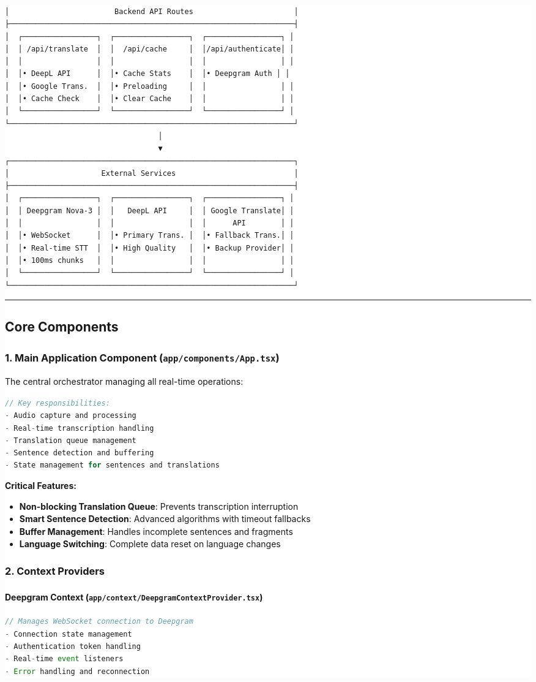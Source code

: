 ```
│                        Backend API Routes                       │
├─────────────────────────────────────────────────────────────────┤
│  ┌─────────────────┐  ┌─────────────────┐  ┌─────────────────┐ │
│  │ /api/translate  │  │  /api/cache     │  │/api/authenticate│ │
│  │                 │  │                 │  │                 │ │
│  │• DeepL API      │  │• Cache Stats    │  │• Deepgram Auth │ │
│  │• Google Trans.  │  │• Preloading     │  │                 │ │
│  │• Cache Check    │  │• Clear Cache    │  │                 │ │
│  └─────────────────┘  └─────────────────┘  └─────────────────┘ │
└─────────────────────────────────────────────────────────────────┘
                                   │
                                   ▼
┌─────────────────────────────────────────────────────────────────┐
│                     External Services                           │
├─────────────────────────────────────────────────────────────────┤
│  ┌─────────────────┐  ┌─────────────────┐  ┌─────────────────┐ │
│  │ Deepgram Nova-3 │  │   DeepL API     │  │ Google Translate│ │
│  │                 │  │                 │  │      API        │ │
│  │• WebSocket      │  │• Primary Trans. │  │• Fallback Trans.│ │
│  │• Real-time STT  │  │• High Quality   │  │• Backup Provider│ │
│  │• 100ms chunks   │  │                 │  │                 │ │
│  └─────────────────┘  └─────────────────┘  └─────────────────┘ │
└─────────────────────────────────────────────────────────────────┘
```

---

## Core Components

### 1. Main Application Component (`app/components/App.tsx`)

The central orchestrator managing all real-time operations:

```typescript
// Key responsibilities:
- Audio capture and processing
- Real-time transcription handling
- Translation queue management
- Sentence detection and buffering
- State management for sentences and translations
```

**Critical Features:**
- **Non-blocking Translation Queue**: Prevents transcription interruption
- **Smart Sentence Detection**: Advanced algorithms with timeout fallbacks
- **Buffer Management**: Handles incomplete sentences and fragments
- **Language Switching**: Complete data reset on language changes

### 2. Context Providers

#### Deepgram Context (`app/context/DeepgramContextProvider.tsx`)
```typescript
// Manages WebSocket connection to Deepgram
- Connection state management
- Authentication token handling
- Real-time event listeners
- Error handling and reconnection
```

